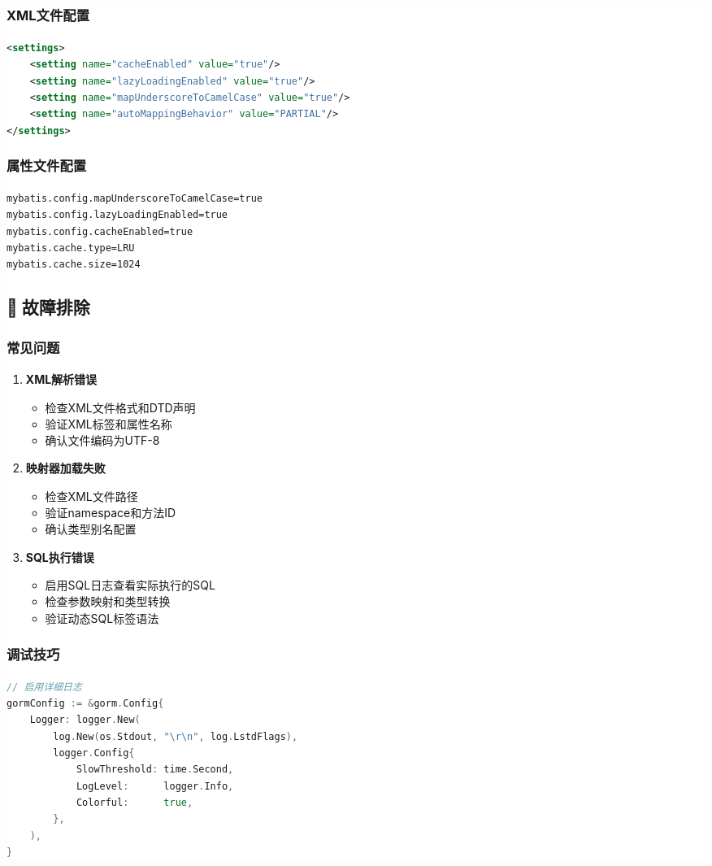 ### XML文件配置

```xml
<settings>
    <setting name="cacheEnabled" value="true"/>
    <setting name="lazyLoadingEnabled" value="true"/>
    <setting name="mapUnderscoreToCamelCase" value="true"/>
    <setting name="autoMappingBehavior" value="PARTIAL"/>
</settings>
```

### 属性文件配置

```properties
mybatis.config.mapUnderscoreToCamelCase=true
mybatis.config.lazyLoadingEnabled=true
mybatis.config.cacheEnabled=true
mybatis.cache.type=LRU
mybatis.cache.size=1024
```

## 🐛 故障排除

### 常见问题

1. **XML解析错误**
   - 检查XML文件格式和DTD声明
   - 验证XML标签和属性名称
   - 确认文件编码为UTF-8

2. **映射器加载失败**
   - 检查XML文件路径
   - 验证namespace和方法ID
   - 确认类型别名配置

3. **SQL执行错误**
   - 启用SQL日志查看实际执行的SQL
   - 检查参数映射和类型转换
   - 验证动态SQL标签语法

### 调试技巧

```go
// 启用详细日志
gormConfig := &gorm.Config{
    Logger: logger.New(
        log.New(os.Stdout, "\r\n", log.LstdFlags),
        logger.Config{
            SlowThreshold: time.Second,
            LogLevel:      logger.Info,
            Colorful:      true,
        },
    ),
}
```
